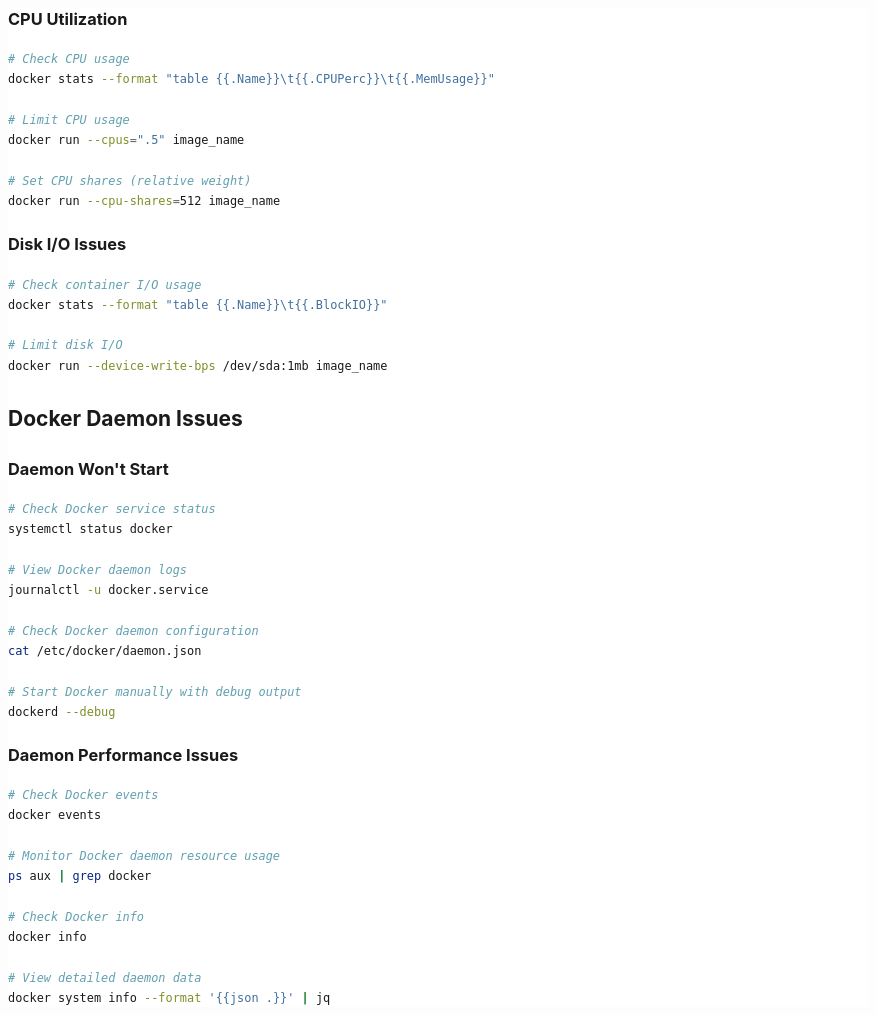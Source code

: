 ### CPU Utilization

```bash
# Check CPU usage
docker stats --format "table {{.Name}}\t{{.CPUPerc}}\t{{.MemUsage}}"

# Limit CPU usage
docker run --cpus=".5" image_name

# Set CPU shares (relative weight)
docker run --cpu-shares=512 image_name
```

### Disk I/O Issues

```bash
# Check container I/O usage
docker stats --format "table {{.Name}}\t{{.BlockIO}}"

# Limit disk I/O
docker run --device-write-bps /dev/sda:1mb image_name
```

## Docker Daemon Issues

### Daemon Won't Start

```bash
# Check Docker service status
systemctl status docker

# View Docker daemon logs
journalctl -u docker.service

# Check Docker daemon configuration
cat /etc/docker/daemon.json

# Start Docker manually with debug output
dockerd --debug
```

### Daemon Performance Issues

```bash
# Check Docker events
docker events

# Monitor Docker daemon resource usage
ps aux | grep docker

# Check Docker info
docker info

# View detailed daemon data
docker system info --format '{{json .}}' | jq
```
